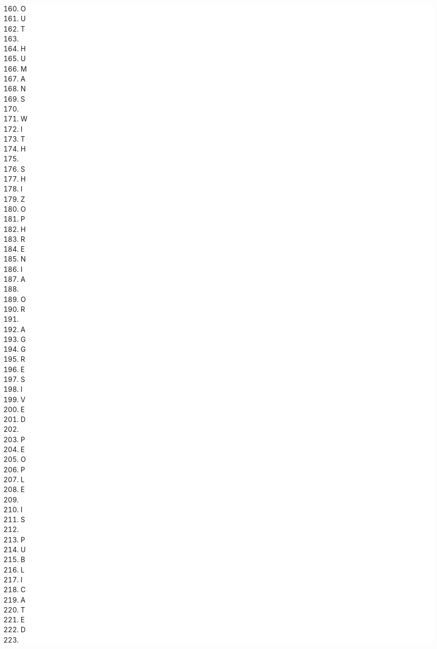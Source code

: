 160. O
161. U
162. T
163. 
164. H
165. U
166. M
167. A
168. N
169. S
170. 
171. W
172. I
173. T
174. H
175. 
176. S
177. H
178. I
179. Z
180. O
181. P
182. H
183. R
184. E
185. N
186. I
187. A
188. 
189. O
190. R
191. 
192. A
193. G
194. G
195. R
196. E
197. S
198. I
199. V
200. E
201. D
202. 
203. P
204. E
205. O
206. P
207. L
208. E
209. 
210. I
211. S
212. 
213. P
214. U
215. B
216. L
217. I
218. C
219. A
220. T
221. E
222. D
223. 